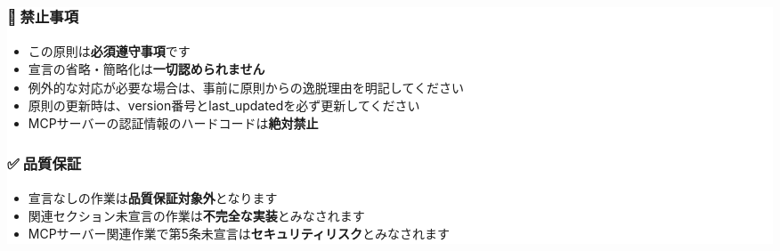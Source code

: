 ### 🚫 禁止事項
- この原則は**必須遵守事項**です
- 宣言の省略・簡略化は**一切認められません**
- 例外的な対応が必要な場合は、事前に原則からの逸脱理由を明記してください
- 原則の更新時は、version番号とlast_updatedを必ず更新してください
- MCPサーバーの認証情報のハードコードは**絶対禁止**

### ✅ 品質保証
- 宣言なしの作業は**品質保証対象外**となります
- 関連セクション未宣言の作業は**不完全な実装**とみなされます
- MCPサーバー関連作業で第5条未宣言は**セキュリティリスク**とみなされます